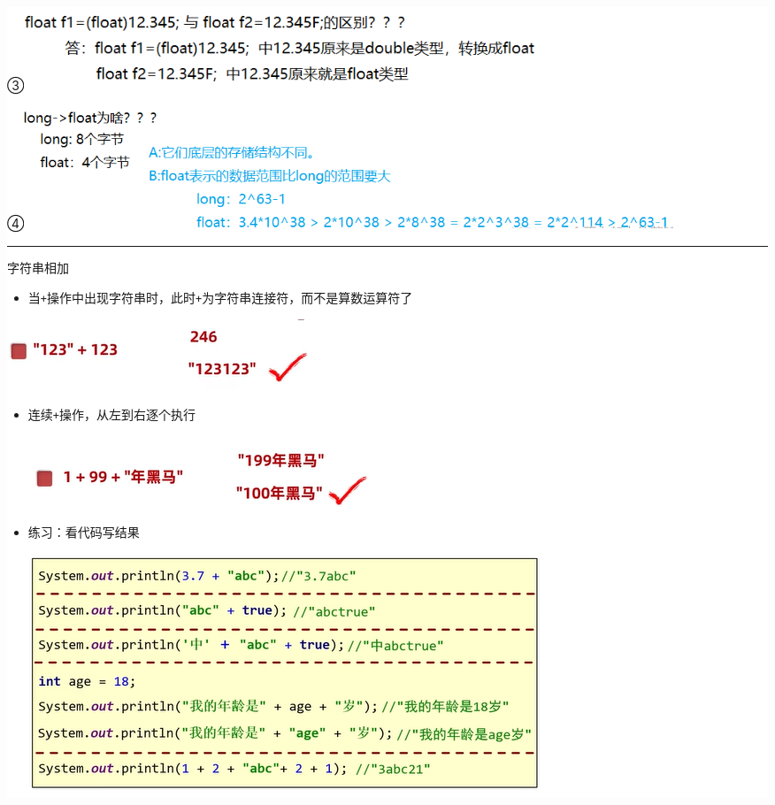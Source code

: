 ③![1661850912261](assets/1661850912261.png)

④![1661851038553](assets/1661851038553.png)

------

字符串相加

* 当`+`操作中出现字符串时，此时`+`为字符串连接符，而不是算数运算符了

![1661855619826](assets\1661855619826.png)

* 连续`+`操作，从左到右逐个执行

  ![1661855700649](assets\1661855700649.png)

* 练习：看代码写结果

  ![1661855791814](assets\1661855791814.png)
